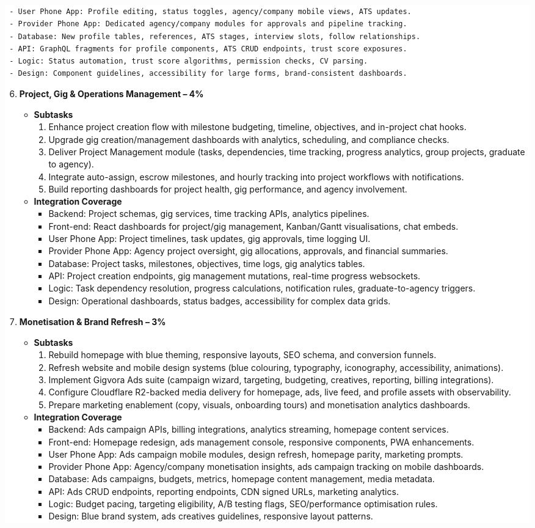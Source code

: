      - User Phone App: Profile editing, status toggles, agency/company mobile views, ATS updates.
     - Provider Phone App: Dedicated agency/company modules for approvals and pipeline tracking.
     - Database: New profile tables, references, ATS stages, interview slots, follow relationships.
     - API: GraphQL fragments for profile components, ATS CRUD endpoints, trust score exposures.
     - Logic: Status automation, trust score algorithms, permission checks, CV parsing.
     - Design: Component guidelines, accessibility for large forms, brand-consistent dashboards.

6. **Project, Gig & Operations Management – 4%**
   - **Subtasks**
     1. Enhance project creation flow with milestone budgeting, timeline, objectives, and in-project chat hooks.
     2. Upgrade gig creation/management dashboards with analytics, scheduling, and compliance checks.
     3. Deliver Project Management module (tasks, dependencies, time tracking, progress analytics, group projects, graduate to agency).
     4. Integrate auto-assign, escrow milestones, and hourly tracking into project workflows with notifications.
     5. Build reporting dashboards for project health, gig performance, and agency involvement.
   - **Integration Coverage**
     - Backend: Project schemas, gig services, time tracking APIs, analytics pipelines.
     - Front-end: React dashboards for project/gig management, Kanban/Gantt visualisations, chat embeds.
     - User Phone App: Project timelines, task updates, gig approvals, time logging UI.
     - Provider Phone App: Agency project oversight, gig allocations, approvals, and financial summaries.
     - Database: Project tasks, milestones, objectives, time logs, gig analytics tables.
     - API: Project creation endpoints, gig management mutations, real-time progress websockets.
     - Logic: Task dependency resolution, progress calculations, notification rules, graduate-to-agency triggers.
     - Design: Operational dashboards, status badges, accessibility for complex data grids.

7. **Monetisation & Brand Refresh – 3%**
   - **Subtasks**
     1. Rebuild homepage with blue theming, responsive layouts, SEO schema, and conversion funnels.
     2. Refresh website and mobile design systems (blue colouring, typography, iconography, accessibility, animations).
     3. Implement Gigvora Ads suite (campaign wizard, targeting, budgeting, creatives, reporting, billing integrations).
     4. Configure Cloudflare R2-backed media delivery for homepage, ads, live feed, and profile assets with observability.
     5. Prepare marketing enablement (copy, visuals, onboarding tours) and monetisation analytics dashboards.
   - **Integration Coverage**
     - Backend: Ads campaign APIs, billing integrations, analytics streaming, homepage content services.
     - Front-end: Homepage redesign, ads management console, responsive components, PWA enhancements.
     - User Phone App: Ads campaign mobile modules, design refresh, homepage parity, marketing prompts.
     - Provider Phone App: Agency/company monetisation insights, ads campaign tracking on mobile dashboards.
     - Database: Ads campaigns, budgets, metrics, homepage content management, media metadata.
     - API: Ads CRUD endpoints, reporting endpoints, CDN signed URLs, marketing analytics.
     - Logic: Budget pacing, targeting eligibility, A/B testing flags, SEO/performance optimisation rules.
     - Design: Blue brand system, ads creatives guidelines, responsive layout patterns.
